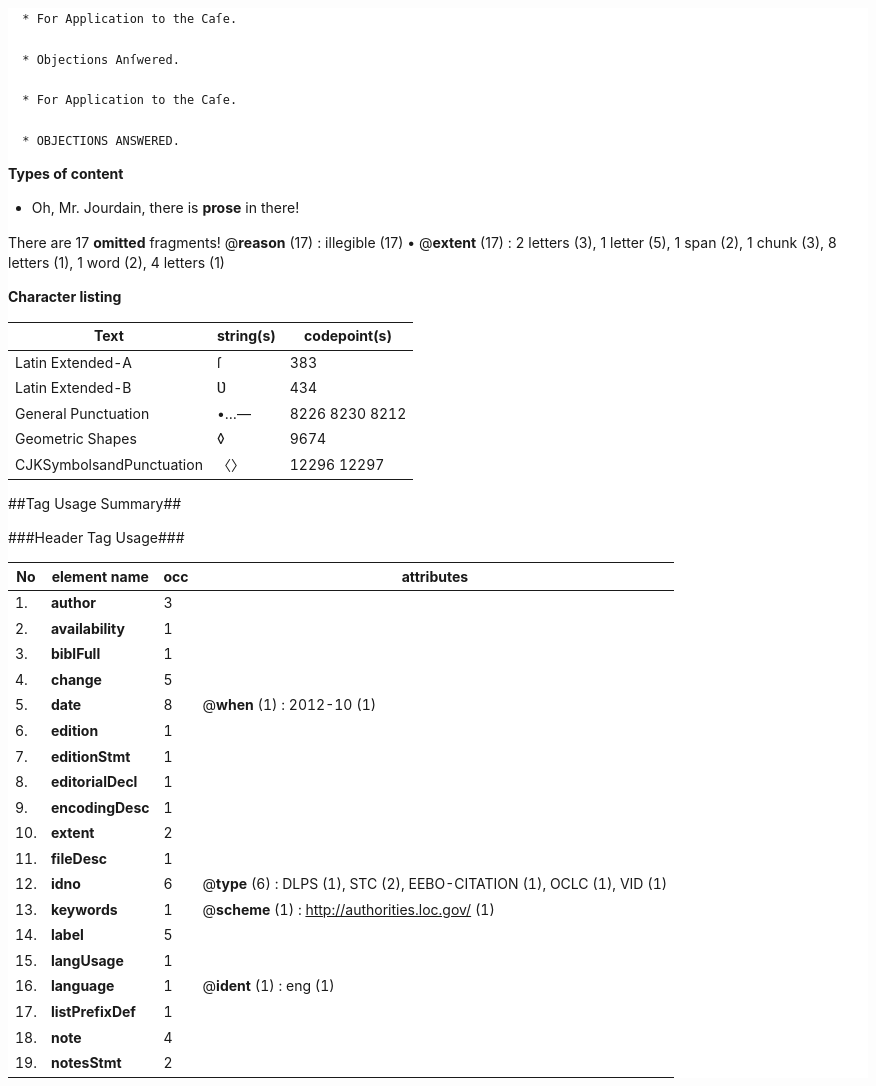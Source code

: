       * For Application to the Caſe.

      * Objections Anſwered.

      * For Application to the Caſe.

      * OBJECTIONS ANSWERED.

**Types of content**

  * Oh, Mr. Jourdain, there is **prose** in there!

There are 17 **omitted** fragments! 
 @__reason__ (17) : illegible (17)  •  @__extent__ (17) : 2 letters (3), 1 letter (5), 1 span (2), 1 chunk (3), 8 letters (1), 1 word (2), 4 letters (1)

**Character listing**


|Text|string(s)|codepoint(s)|
|---|---|---|
|Latin Extended-A|ſ|383|
|Latin Extended-B|Ʋ|434|
|General Punctuation|•…—|8226 8230 8212|
|Geometric Shapes|◊|9674|
|CJKSymbolsandPunctuation|〈〉|12296 12297|

##Tag Usage Summary##

###Header Tag Usage###

|No|element name|occ|attributes|
|---|---|---|---|
|1.|__author__|3||
|2.|__availability__|1||
|3.|__biblFull__|1||
|4.|__change__|5||
|5.|__date__|8| @__when__ (1) : 2012-10 (1)|
|6.|__edition__|1||
|7.|__editionStmt__|1||
|8.|__editorialDecl__|1||
|9.|__encodingDesc__|1||
|10.|__extent__|2||
|11.|__fileDesc__|1||
|12.|__idno__|6| @__type__ (6) : DLPS (1), STC (2), EEBO-CITATION (1), OCLC (1), VID (1)|
|13.|__keywords__|1| @__scheme__ (1) : http://authorities.loc.gov/ (1)|
|14.|__label__|5||
|15.|__langUsage__|1||
|16.|__language__|1| @__ident__ (1) : eng (1)|
|17.|__listPrefixDef__|1||
|18.|__note__|4||
|19.|__notesStmt__|2||